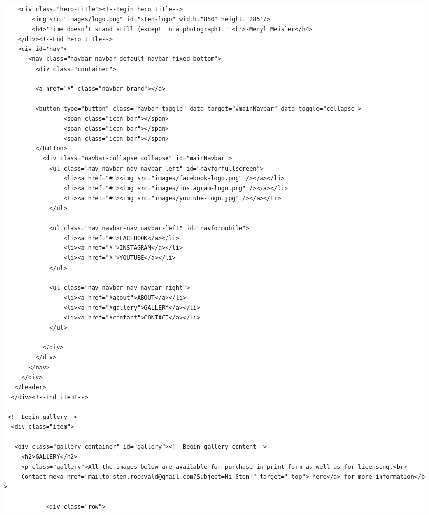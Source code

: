 		<div class="hero-title"><!--Begin hero title-->
	   	 	<img src="images/logo.png" id="sten-logo" width="850" height="285"/>
			<h4>"Time doesn’t stand still (except in a photograph)." <br>-Meryl Meisler</h4>
		</div><!--End hero title-->
		<div id="nav">   
		   <nav class="navbar navbar-default navbar-fixed-bottom">
		   	 <div class="container">
			 
			 <a href="#" class="navbar-brand"></a>
			 
			 <button type="button" class="navbar-toggle" data-target="#mainNavbar" data-toggle="collapse">
			 		 <span class="icon-bar"></span>
					 <span class="icon-bar"></span>
					 <span class="icon-bar"></span>
			 </button>
			   <div class="navbar-collapse collapse" id="mainNavbar">
			   	 <ul class="nav navbar-nav navbar-left" id="navforfullscreen">
				 	 <li><a href="#"><img src="images/facebook-logo.png" /></a></li>
				 	 <li><a href="#"><img src="images/instagram-logo.png" /></a></li>
					 <li><a href="#"><img src="images/youtube-logo.jpg" /></a></li>
				 </ul>
				 
				 <ul class="nav navbar-nav navbar-left" id="navformobile">
				 	 <li><a href="#">FACEBOOK</a></li>
				 	 <li><a href="#">INSTAGRAM</a></li>
					 <li><a href="#">YOUTUBE</a></li>
				 </ul>
				 
			     <ul class="nav navbar-nav navbar-right">
				 	 <li><a href="#about">ABOUT</a></li>
				 	 <li><a href="#gallery">GALLERY</a></li>
				 	 <li><a href="#contact">CONTACT</a></li>
				 </ul>
			   
			   </div>
			 </div>
		   </nav>
		 </div>  
	   </header>
	  </div><!--End item1--> 
	 
	 <!--Begin gallery--> 
	  <div class="item">
	   
	   <div class="gallery-container" id="gallery"><!--Begin gallery content-->
	   	 <h2>GALLERY</h2>
		 <p class="gallery">All the images below are available for purchase in print form as well as for licensing.<br>
		 Contact me<a href="mailto:sten.roosvald@gmail.com?Subject=Hi Sten!" target="_top"> here</a> for more information</p>
				
				<div class="row">
					
